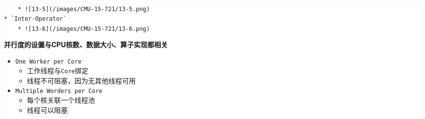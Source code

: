         * ![13-5](/images/CMU-15-721/13-5.png)
    * `Inter-Operator`
        * ![13-6](/images/CMU-15-721/13-6.png)

**并行度的设置与CPU核数、数据大小、算子实现都相关**

* `One Worker per Core`
    * 工作线程与`Core`绑定
    * 线程不可阻塞，因为无其他线程可用
* `Multiple Worders per Core`
    * 每个核关联一个线程池
    * 线程可以阻塞
